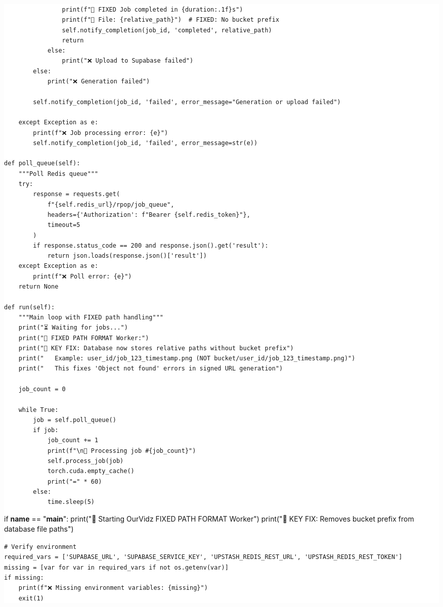                     print(f"🎉 FIXED Job completed in {duration:.1f}s")
                    print(f"📁 File: {relative_path}")  # FIXED: No bucket prefix
                    self.notify_completion(job_id, 'completed', relative_path)
                    return
                else:
                    print("❌ Upload to Supabase failed")
            else:
                print("❌ Generation failed")
                    
            self.notify_completion(job_id, 'failed', error_message="Generation or upload failed")
            
        except Exception as e:
            print(f"❌ Job processing error: {e}")
            self.notify_completion(job_id, 'failed', error_message=str(e))

    def poll_queue(self):
        """Poll Redis queue"""
        try:
            response = requests.get(
                f"{self.redis_url}/rpop/job_queue",
                headers={'Authorization': f"Bearer {self.redis_token}"},
                timeout=5
            )
            if response.status_code == 200 and response.json().get('result'):
                return json.loads(response.json()['result'])
        except Exception as e:
            print(f"❌ Poll error: {e}")
        return None

    def run(self):
        """Main loop with FIXED path handling"""
        print("⏳ Waiting for jobs...")
        print("🚀 FIXED PATH FORMAT Worker:")
        print("🔧 KEY FIX: Database now stores relative paths without bucket prefix")
        print("   Example: user_id/job_123_timestamp.png (NOT bucket/user_id/job_123_timestamp.png)")
        print("   This fixes 'Object not found' errors in signed URL generation")
        
        job_count = 0
        
        while True:
            job = self.poll_queue()
            if job:
                job_count += 1
                print(f"\n🎯 Processing job #{job_count}")
                self.process_job(job)
                torch.cuda.empty_cache()
                print("=" * 60)
            else:
                time.sleep(5)

if __name__ == "__main__":
    print("🚀 Starting OurVidz FIXED PATH FORMAT Worker")
    print("🔧 KEY FIX: Removes bucket prefix from database file paths")
    
    # Verify environment
    required_vars = ['SUPABASE_URL', 'SUPABASE_SERVICE_KEY', 'UPSTASH_REDIS_REST_URL', 'UPSTASH_REDIS_REST_TOKEN']
    missing = [var for var in required_vars if not os.getenv(var)]
    if missing:
        print(f"❌ Missing environment variables: {missing}")
        exit(1)
    